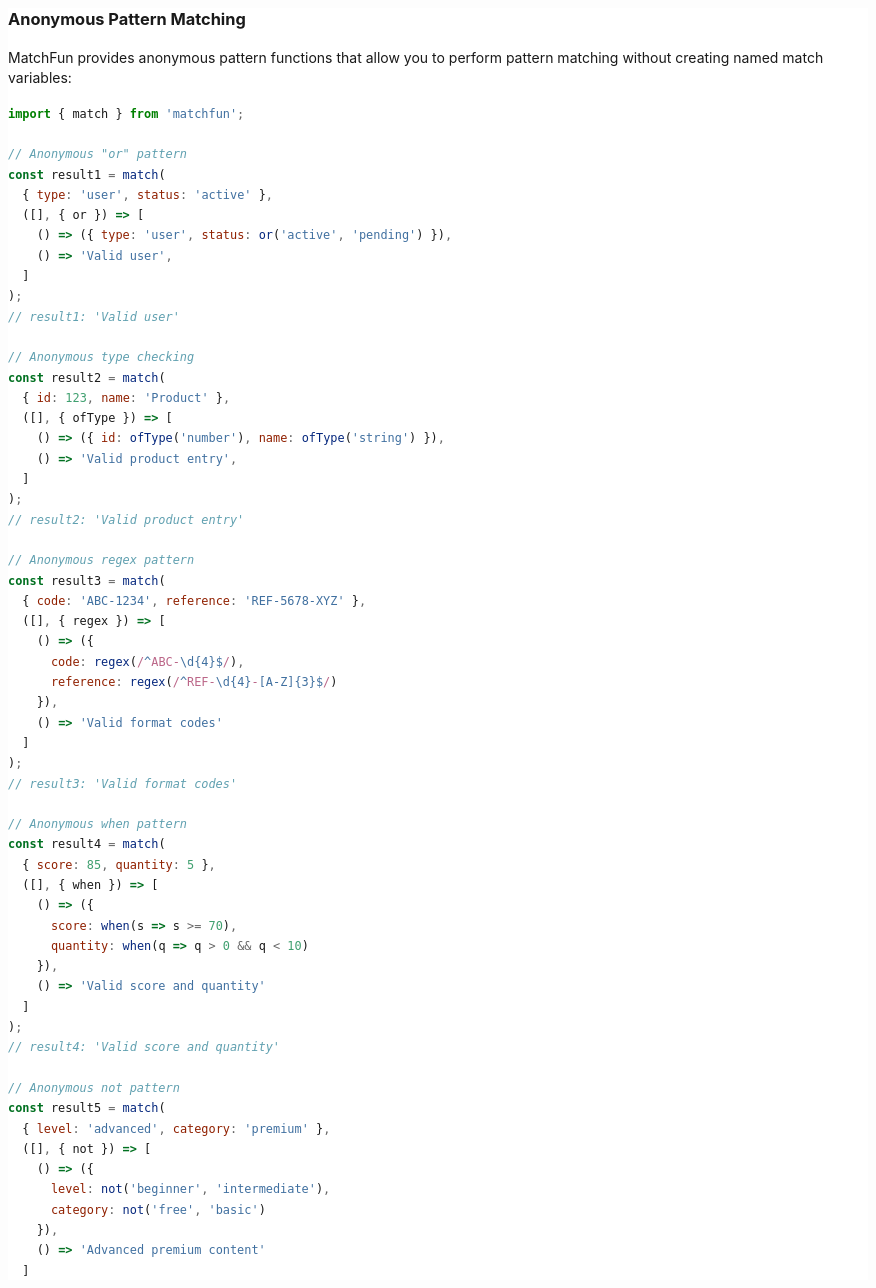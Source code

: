 ### Anonymous Pattern Matching

MatchFun provides anonymous pattern functions that allow you to perform pattern matching without creating named match variables:

```javascript
import { match } from 'matchfun';

// Anonymous "or" pattern
const result1 = match(
  { type: 'user', status: 'active' },
  ([], { or }) => [
    () => ({ type: 'user', status: or('active', 'pending') }),
    () => 'Valid user',
  ]
);
// result1: 'Valid user'

// Anonymous type checking
const result2 = match(
  { id: 123, name: 'Product' },
  ([], { ofType }) => [
    () => ({ id: ofType('number'), name: ofType('string') }),
    () => 'Valid product entry',
  ]
);
// result2: 'Valid product entry'

// Anonymous regex pattern
const result3 = match(
  { code: 'ABC-1234', reference: 'REF-5678-XYZ' },
  ([], { regex }) => [
    () => ({ 
      code: regex(/^ABC-\d{4}$/),
      reference: regex(/^REF-\d{4}-[A-Z]{3}$/)
    }),
    () => 'Valid format codes'
  ]
);
// result3: 'Valid format codes'

// Anonymous when pattern
const result4 = match(
  { score: 85, quantity: 5 },
  ([], { when }) => [
    () => ({ 
      score: when(s => s >= 70),
      quantity: when(q => q > 0 && q < 10)
    }),
    () => 'Valid score and quantity'
  ]
);
// result4: 'Valid score and quantity'

// Anonymous not pattern
const result5 = match(
  { level: 'advanced', category: 'premium' },
  ([], { not }) => [
    () => ({
      level: not('beginner', 'intermediate'),
      category: not('free', 'basic')
    }),
    () => 'Advanced premium content'
  ]
```
